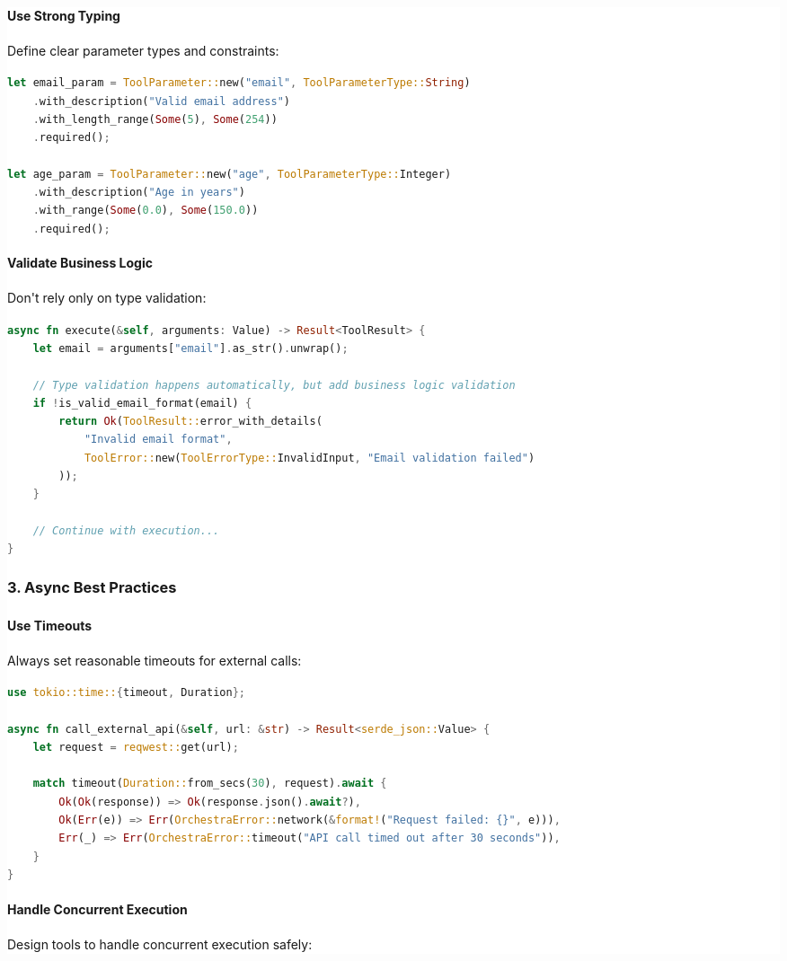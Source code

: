#### Use Strong Typing
Define clear parameter types and constraints:

```rust
let email_param = ToolParameter::new("email", ToolParameterType::String)
    .with_description("Valid email address")
    .with_length_range(Some(5), Some(254))
    .required();

let age_param = ToolParameter::new("age", ToolParameterType::Integer)
    .with_description("Age in years")
    .with_range(Some(0.0), Some(150.0))
    .required();
```

#### Validate Business Logic
Don't rely only on type validation:

```rust
async fn execute(&self, arguments: Value) -> Result<ToolResult> {
    let email = arguments["email"].as_str().unwrap();

    // Type validation happens automatically, but add business logic validation
    if !is_valid_email_format(email) {
        return Ok(ToolResult::error_with_details(
            "Invalid email format",
            ToolError::new(ToolErrorType::InvalidInput, "Email validation failed")
        ));
    }

    // Continue with execution...
}
```

### 3. Async Best Practices

#### Use Timeouts
Always set reasonable timeouts for external calls:

```rust
use tokio::time::{timeout, Duration};

async fn call_external_api(&self, url: &str) -> Result<serde_json::Value> {
    let request = reqwest::get(url);

    match timeout(Duration::from_secs(30), request).await {
        Ok(Ok(response)) => Ok(response.json().await?),
        Ok(Err(e)) => Err(OrchestraError::network(&format!("Request failed: {}", e))),
        Err(_) => Err(OrchestraError::timeout("API call timed out after 30 seconds")),
    }
}
```

#### Handle Concurrent Execution
Design tools to handle concurrent execution safely:
